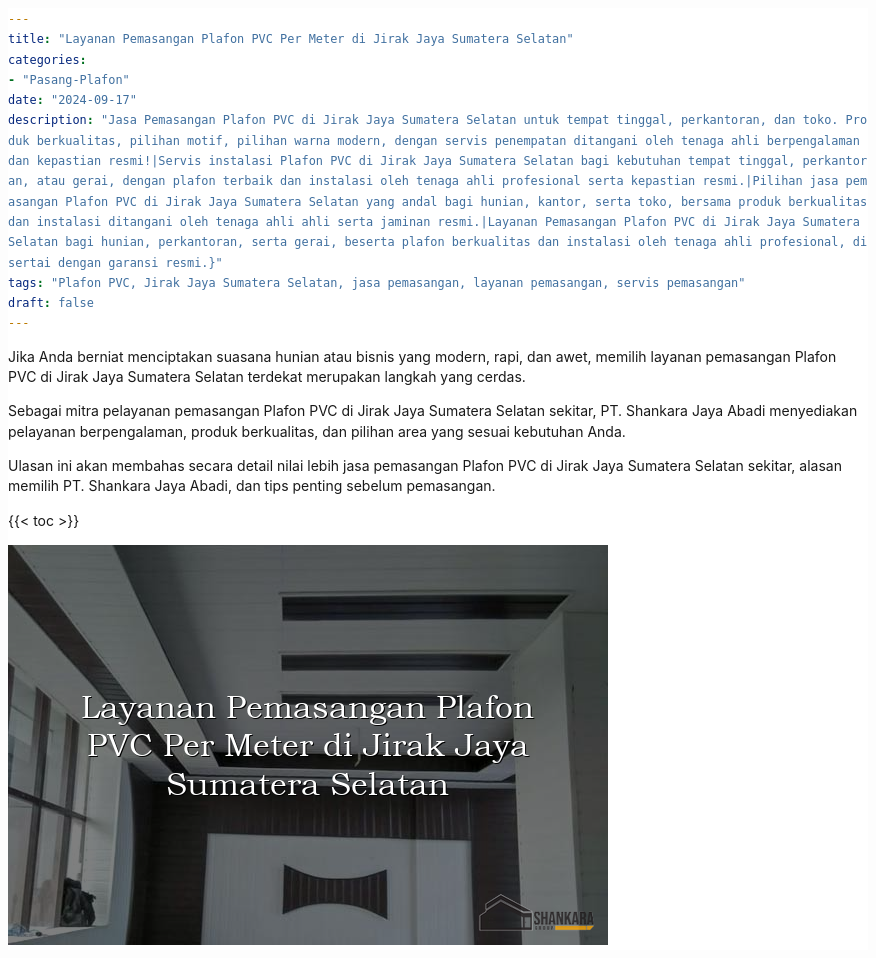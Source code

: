```yaml
---
title: "Layanan Pemasangan Plafon PVC Per Meter di Jirak Jaya Sumatera Selatan"
categories: 
- "Pasang-Plafon"
date: "2024-09-17"
description: "Jasa Pemasangan Plafon PVC di Jirak Jaya Sumatera Selatan untuk tempat tinggal, perkantoran, dan toko. Produk berkualitas, pilihan motif, pilihan warna modern, dengan servis penempatan ditangani oleh tenaga ahli berpengalaman dan kepastian resmi!|Servis instalasi Plafon PVC di Jirak Jaya Sumatera Selatan bagi kebutuhan tempat tinggal, perkantoran, atau gerai, dengan plafon terbaik dan instalasi oleh tenaga ahli profesional serta kepastian resmi.|Pilihan jasa pemasangan Plafon PVC di Jirak Jaya Sumatera Selatan yang andal bagi hunian, kantor, serta toko, bersama produk berkualitas dan instalasi ditangani oleh tenaga ahli ahli serta jaminan resmi.|Layanan Pemasangan Plafon PVC di Jirak Jaya Sumatera Selatan bagi hunian, perkantoran, serta gerai, beserta plafon berkualitas dan instalasi oleh tenaga ahli profesional, disertai dengan garansi resmi.}"
tags: "Plafon PVC, Jirak Jaya Sumatera Selatan, jasa pemasangan, layanan pemasangan, servis pemasangan"
draft: false
---
```


Jika Anda berniat menciptakan suasana hunian atau bisnis yang modern, rapi, dan awet, memilih layanan pemasangan Plafon PVC di Jirak Jaya Sumatera Selatan terdekat merupakan langkah yang cerdas.

Sebagai mitra pelayanan pemasangan Plafon PVC di Jirak Jaya Sumatera Selatan sekitar, PT. Shankara Jaya Abadi menyediakan pelayanan berpengalaman, produk berkualitas, dan pilihan area yang sesuai kebutuhan Anda.

Ulasan ini akan membahas secara detail nilai lebih jasa pemasangan Plafon PVC di Jirak Jaya Sumatera Selatan sekitar, alasan memilih PT. Shankara Jaya Abadi, dan tips penting sebelum pemasangan.

{{< toc >}}

![Layanan Pemasangan Plafon PVC Per Meter di Jirak Jaya Sumatera Selatan](/images/Pasang-Plafon/Layanan-Pemasangan-Plafon-PVC-Per-Meter-di-Jirak-Jaya-Sumatera-Selatan.png)

